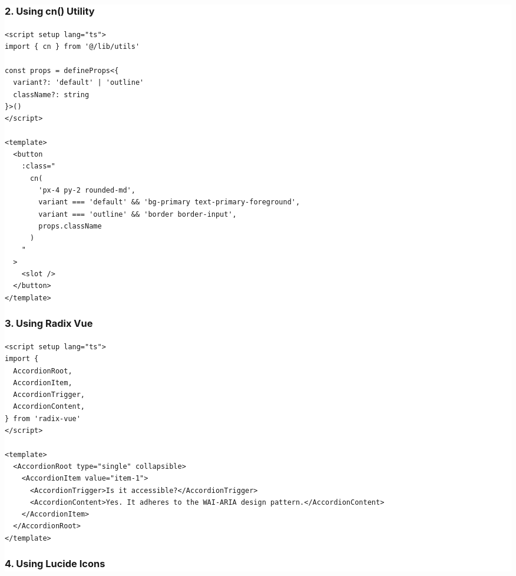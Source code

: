 ### 2. Using cn() Utility

```vue
<script setup lang="ts">
import { cn } from '@/lib/utils'

const props = defineProps<{
  variant?: 'default' | 'outline'
  className?: string
}>()
</script>

<template>
  <button
    :class="
      cn(
        'px-4 py-2 rounded-md',
        variant === 'default' && 'bg-primary text-primary-foreground',
        variant === 'outline' && 'border border-input',
        props.className
      )
    "
  >
    <slot />
  </button>
</template>
```

### 3. Using Radix Vue

```vue
<script setup lang="ts">
import {
  AccordionRoot,
  AccordionItem,
  AccordionTrigger,
  AccordionContent,
} from 'radix-vue'
</script>

<template>
  <AccordionRoot type="single" collapsible>
    <AccordionItem value="item-1">
      <AccordionTrigger>Is it accessible?</AccordionTrigger>
      <AccordionContent>Yes. It adheres to the WAI-ARIA design pattern.</AccordionContent>
    </AccordionItem>
  </AccordionRoot>
</template>
```

### 4. Using Lucide Icons
